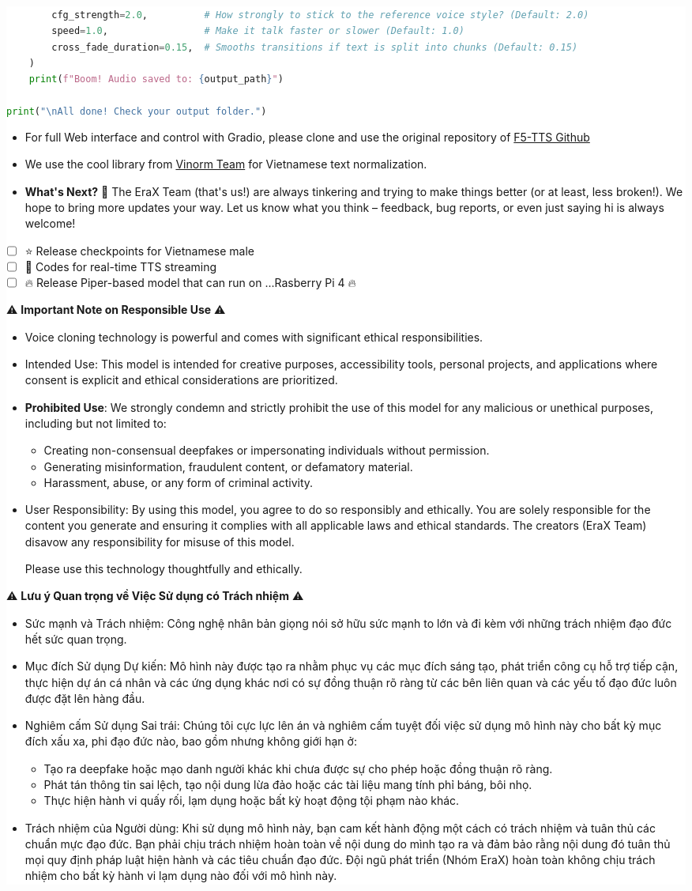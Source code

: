 ```python
        cfg_strength=2.0,          # How strongly to stick to the reference voice style? (Default: 2.0)
        speed=1.0,                 # Make it talk faster or slower (Default: 1.0)
        cross_fade_duration=0.15,  # Smooths transitions if text is split into chunks (Default: 0.15)
    )
    print(f"Boom! Audio saved to: {output_path}")

print("\nAll done! Check your output folder.")
```
* For full Web interface and control with Gradio, please clone and use the original repository of [F5-TTS Github](https://github.com/SWivid/F5-TTS)
* We use the cool library from [Vinorm Team](https://github.com/v-nhandt21/Vinorm) for Vietnamese text normalization.

* **What's Next?** 🤔
The EraX Team (that's us!) are always tinkering and trying to make things better (or at least, less broken!).
We hope to bring more updates your way. Let us know what you think – feedback, bug reports, or even just saying hi is always welcome!
- [ ] ⭐ Release checkpoints for Vietnamese male
- [ ] 📝 Codes for real-time TTS streaming
- [ ] 🔥 Release Piper-based model that can run on ...Rasberry Pi 4 🔥

⚠️ **Important Note on Responsible Use** ⚠️
- Voice cloning technology is powerful and comes with significant ethical responsibilities.
- Intended Use: This model is intended for creative purposes, accessibility tools, personal projects, and applications where consent is explicit and ethical considerations are prioritized.
- **Prohibited Use**: We strongly condemn and strictly prohibit the use of this model for any malicious or unethical purposes, including but not limited to:
  - Creating non-consensual deepfakes or impersonating individuals without permission.
  - Generating misinformation, fraudulent content, or defamatory material.
  - Harassment, abuse, or any form of criminal activity.
- User Responsibility: By using this model, you agree to do so responsibly and ethically. You are solely responsible for the content you generate and ensuring it complies with all applicable laws and ethical standards. The creators (EraX Team) disavow any responsibility for misuse of this model.

  Please use this technology thoughtfully and ethically.

⚠️ **Lưu ý Quan trọng về Việc Sử dụng có Trách nhiệm** ⚠️

- Sức mạnh và Trách nhiệm: Công nghệ nhân bản giọng nói sở hữu sức mạnh to lớn và đi kèm với những trách nhiệm đạo đức hết sức quan trọng.
- Mục đích Sử dụng Dự kiến: Mô hình này được tạo ra nhằm phục vụ các mục đích sáng tạo, phát triển công cụ hỗ trợ tiếp cận, thực hiện dự án cá nhân và các ứng dụng khác nơi có sự đồng thuận rõ ràng từ các bên liên quan và các yếu tố đạo đức luôn được đặt lên hàng đầu.
- Nghiêm cấm Sử dụng Sai trái: Chúng tôi cực lực lên án và nghiêm cấm tuyệt đối việc sử dụng mô hình này cho bất kỳ mục đích xấu xa, phi đạo đức nào, bao gồm nhưng không giới hạn ở:
  - Tạo ra deepfake hoặc mạo danh người khác khi chưa được sự cho phép hoặc đồng thuận rõ ràng.
  - Phát tán thông tin sai lệch, tạo nội dung lừa đảo hoặc các tài liệu mang tính phỉ báng, bôi nhọ.
  - Thực hiện hành vi quấy rối, lạm dụng hoặc bất kỳ hoạt động tội phạm nào khác.

- Trách nhiệm của Người dùng: Khi sử dụng mô hình này, bạn cam kết hành động một cách có trách nhiệm và tuân thủ các chuẩn mực đạo đức. Bạn phải chịu trách nhiệm hoàn toàn về nội dung do mình tạo ra và đảm bảo rằng nội dung đó tuân thủ mọi quy định pháp luật hiện hành và các tiêu chuẩn đạo đức. Đội ngũ phát triển (Nhóm EraX) hoàn toàn không chịu trách nhiệm cho bất kỳ hành vi lạm dụng nào đối với mô hình này.
